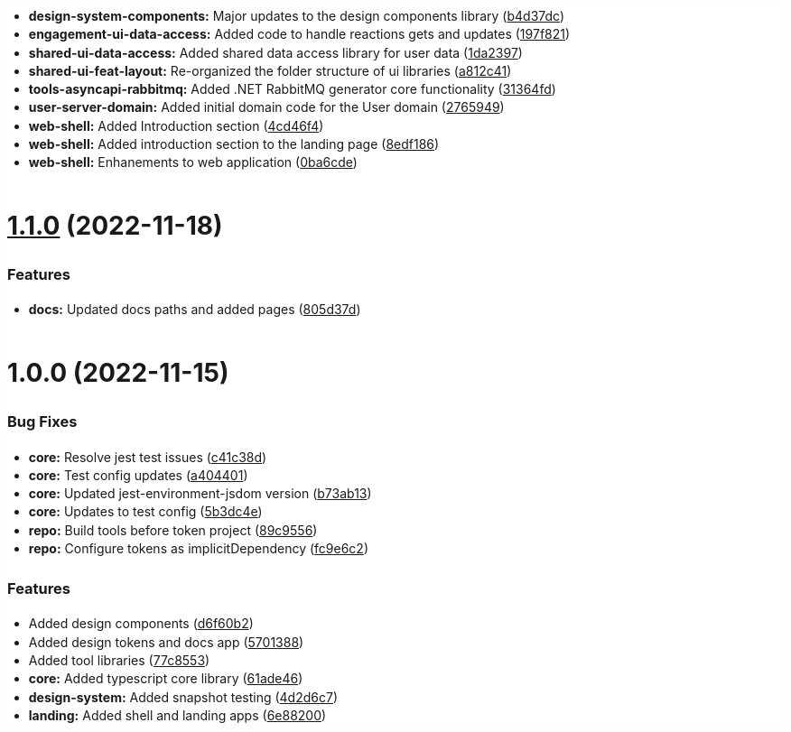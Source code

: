 * **design-system-components:** Major updates to the design components library ([b4d37dc](https://github.com/sullivanpj/open-system/commit/b4d37dcb4081f57d992f3b284f2b93dfa39ab361))
* **engagement-ui-data-access:** Added code to handle reactions gets and updates ([197f821](https://github.com/sullivanpj/open-system/commit/197f821bfa12c13901ac32d5500f3c80d6e79e05))
* **shared-ui-data-access:** Added shared data access library for user data ([1da2397](https://github.com/sullivanpj/open-system/commit/1da23973eeb7c701a66e2d1529a39df09ecfaf91))
* **shared-ui-feat-layout:** Re-organized the folder structure of ui libraries ([a812c41](https://github.com/sullivanpj/open-system/commit/a812c41d75064d513420d6d4686966675f1e21f9))
* **tools-asyncapi-rabbitmq:** Added .NET RabbitMQ generator core functionality ([31364fd](https://github.com/sullivanpj/open-system/commit/31364fdb71e6970f79d22b2c1fe294d5e04ccbb6))
* **user-server-domain:** Added initial domain code for the User domain ([2765949](https://github.com/sullivanpj/open-system/commit/276594936a06e59c1fd258562e23ca3f63fca9c1))
* **web-shell:** Added Introduction section ([4cd46f4](https://github.com/sullivanpj/open-system/commit/4cd46f43de31e28ee4e1046a1402c31e0738fb9c))
* **web-shell:** Added introduction section to the landing page ([8edf186](https://github.com/sullivanpj/open-system/commit/8edf186783703d0729362a00c3d7787ae633f2a0))
* **web-shell:** Enhanements to web application ([0ba6cde](https://github.com/sullivanpj/open-system/commit/0ba6cded9f7f5aea8fb205c3fdbd9a9d9daba9b4))

# [1.1.0](https://github.com/sullivanpj/open-system/compare/tools-generators-typescript-v1.0.0...tools-generators-typescript-v1.1.0) (2022-11-18)


### Features

* **docs:** Updated docs paths and added pages ([805d37d](https://github.com/sullivanpj/open-system/commit/805d37d201be3a3451ef7cda4e3c3123d8549cf8))

# 1.0.0 (2022-11-15)


### Bug Fixes

* **core:** Resolve jest test issues ([c41c38d](https://github.com/sullivanpj/open-system/commit/c41c38d6d15355923cd6cf78d217a2630b6e8d09))
* **core:** Test config updates ([a404401](https://github.com/sullivanpj/open-system/commit/a404401f3189448a3675a358ca18f0b703f13326))
* **core:** Updated jest-environment-jsdom version ([b73ab13](https://github.com/sullivanpj/open-system/commit/b73ab138f38fa2b3e7426be76f62c6236fffcd60))
* **core:** Updates to test config ([5b3dc4e](https://github.com/sullivanpj/open-system/commit/5b3dc4efd4f6decc65323f1d471b6231923c0048))
* **repo:** Build tools before token project ([89c9556](https://github.com/sullivanpj/open-system/commit/89c95563138fbdc3ea520e6c23530bb16210b695))
* **repo:** Configure tokens as implicitDependency ([fc9e6c2](https://github.com/sullivanpj/open-system/commit/fc9e6c20c387f5eaef0a3bb88b615aa6b8a92886))


### Features

* Added design components ([d6f60b2](https://github.com/sullivanpj/open-system/commit/d6f60b2168e0b4508c99c61c2d05a9eb5af4478f))
* Added design tokens and docs app ([5701388](https://github.com/sullivanpj/open-system/commit/57013885ad07dc9f0bced7a7a6e0f3073ded84a3))
* Added tool libraries ([77c8553](https://github.com/sullivanpj/open-system/commit/77c8553bb6c4e2a7b265839a3e0a35a4d7e294da))
* **core:** Added typescript core library ([61ade46](https://github.com/sullivanpj/open-system/commit/61ade46e5756cd59ca232b6a14ba08061794039f))
* **design-system:** Added snapshot testing ([4d2d6c7](https://github.com/sullivanpj/open-system/commit/4d2d6c7a1dad3c7758210748288d2c14c3d1c396))
* **landing:** Added shell and landing apps ([6e88200](https://github.com/sullivanpj/open-system/commit/6e88200bbc553bfcd1b3c1d0ac30f34de2124b2e))
